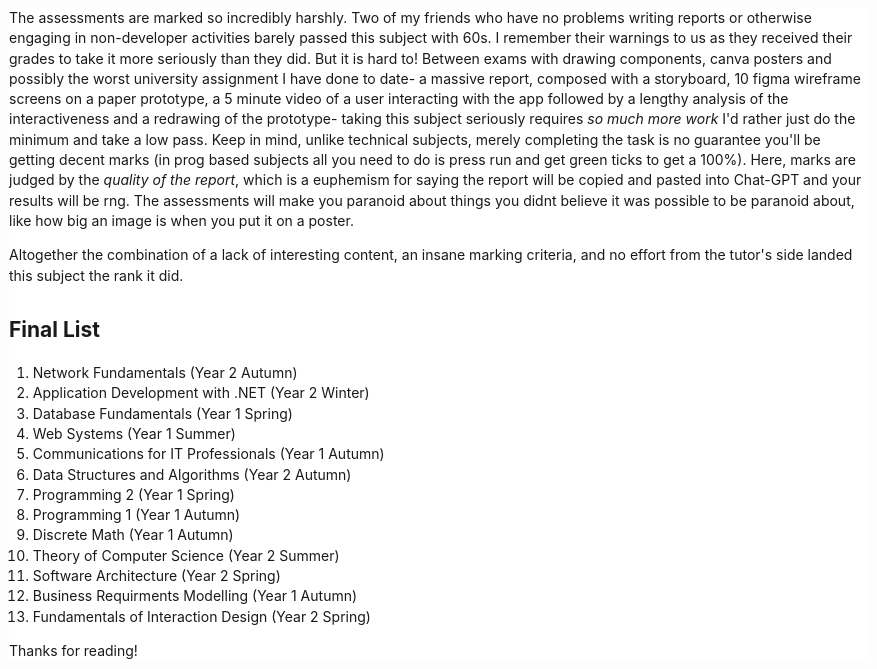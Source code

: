 The assessments are marked so incredibly harshly. Two of my friends who have no problems writing reports or otherwise engaging in non-developer activities barely passed this subject with 60s. I remember their warnings to us as they received their grades to take it more seriously than they did. But it is hard to! Between exams with drawing components, canva posters and possibly the worst university assignment I have done to date- a massive report, composed with a storyboard, 10 figma wireframe screens on a paper prototype, a 5 minute video of a user interacting with the app followed by a lengthy analysis of the interactiveness and a redrawing of the prototype- taking this subject seriously requires *so much more work* I'd rather just do the minimum and take a low pass. Keep in mind, unlike technical subjects, merely completing the task is no guarantee you'll be getting decent marks (in prog based subjects all you need to do is press run and get green ticks to get a 100%). Here, marks are judged by the *quality of the report*, which is a euphemism for saying the report will be copied and pasted into Chat-GPT and your results will be rng. The assessments will make you paranoid about things you didnt believe it was possible to be paranoid about, like how big an image is when you put it on a poster.

Altogether the combination of a lack of interesting content, an insane marking criteria, and no effort from the tutor's side landed this subject the rank it did.

## Final List

1. Network Fundamentals (Year 2 Autumn)
2. Application Development with .NET (Year 2 Winter)
3. Database Fundamentals (Year 1 Spring)
4. Web Systems (Year 1 Summer)
5. Communications for IT Professionals (Year 1 Autumn)
6. Data Structures and Algorithms (Year 2 Autumn)
7. Programming 2 (Year 1 Spring)
8. Programming 1 (Year 1 Autumn)
9. Discrete Math (Year 1 Autumn)
10. Theory of Computer Science (Year 2 Summer)
11. Software Architecture (Year 2 Spring)
12. Business Requirments Modelling (Year 1 Autumn)
13. Fundamentals of Interaction Design (Year 2 Spring)

Thanks for reading!